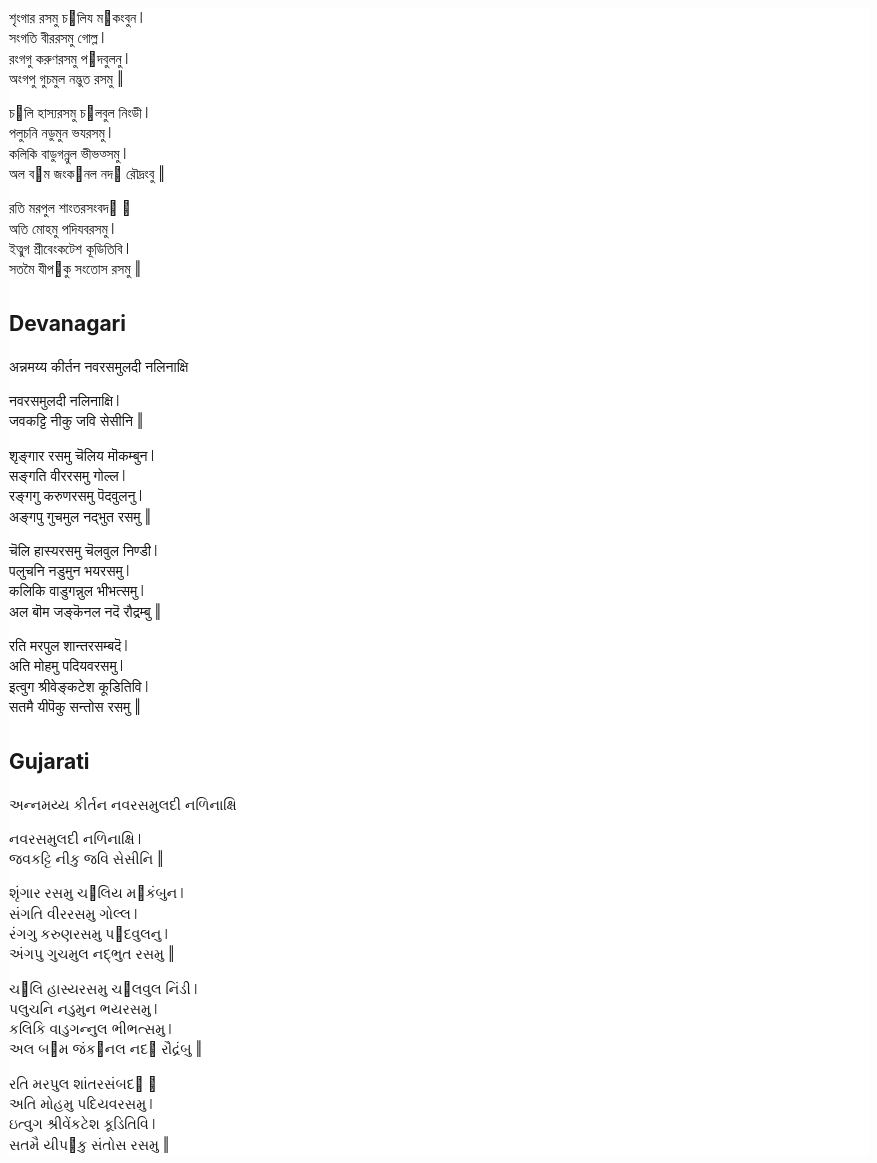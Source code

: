 শৃংগার রসমু চ৆লিয ম৊কংবুন ❘  
সংগতি বীররসমু গোল্ল ❘  
রংগগু করুণরসমু প৆দবুলনু ❘  
অংগপু গুচমুল নদ্ভুত রসমু ‖  

চ৆লি হাস্যরসমু চ৆লবুল নিংডী ❘  
পলুচনি নডুমুন ভযরসমু ❘  
কলিকি বাডুগন্নুল ভীভত্সমু ❘  
অল ব৊ম জংক৆নল নদ৆ রৌদ্রংবু ‖  

রতি মরপুল শাংতরসংবদ৆ ❘  
অতি মোহমু পদিযবরসমু ❘  
ইত্বুগ শ্রীবেংকটেশ কূডিতিবি ❘  
সতমৈ যীপ৆কু সংতোস রসমু ‖  

## Devanagari

अन्नमय्य कीर्तन नवरसमुलदी नलिनाक्षि  

नवरसमुलदी नलिनाक्षि ❘  
जवकट्टि नीकु जवि सेसीनि ‖  

शृङ्गार रसमु चॆलिय मॊकम्बुन ❘  
सङ्गति वीररसमु गोल्ल ❘  
रङ्गगु करुणरसमु पॆदवुलनु ❘  
अङ्गपु गुचमुल नद्भुत रसमु ‖  

चॆलि हास्यरसमु चॆलवुल निण्डी ❘  
पलुचनि नडुमुन भयरसमु ❘  
कलिकि वाडुगन्नुल भीभत्समु ❘  
अल बॊम जङ्कॆनल नदॆ रौद्रम्बु ‖  

रति मरपुल शान्तरसम्बदॆ ❘  
अति मोहमु पदियवरसमु ❘  
इत्वुग श्रीवेङ्कटेश कूडितिवि ❘  
सतमै यीपॆकु सन्तोस रसमु ‖  

## Gujarati

અન્નમય્ય કીર્તન નવરસમુલદી નળિનાક્ષિ  

નવરસમુલદી નળિનાક્ષિ ❘  
જવકટ્ટિ નીકુ જવિ સેસીનિ ‖  

શૃંગાર રસમુ ચ૆લિય મ૊કંબુન ❘  
સંગતિ વીરરસમુ ગોલ્લ ❘  
રંગગુ કરુણરસમુ પ૆દવુલનુ ❘  
અંગપુ ગુચમુલ નદ્ભુત રસમુ ‖  

ચ૆લિ હાસ્યરસમુ ચ૆લવુલ નિંડી ❘  
પલુચનિ નડુમુન ભયરસમુ ❘  
કલિકિ વાડુગન્નુલ ભીભત્સમુ ❘  
અલ બ૊મ જંક૆નલ નદ૆ રૌદ્રંબુ ‖  

રતિ મરપુલ શાંતરસંબદ૆ ❘  
અતિ મોહમુ પદિયવરસમુ ❘  
ઇત્વુગ શ્રીવેંકટેશ કૂડિતિવિ ❘  
સતમૈ યીપ૆કુ સંતોસ રસમુ ‖  
